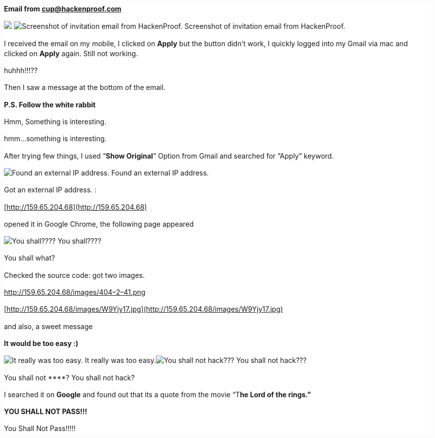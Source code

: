 **Email from cup@hackenproof.com**

![](https://cdn-images-1.medium.com/max/800/1*KF3vcno72xVzBijrCymonQ.png)
![Screenshot of invitation email from HackenProof.](https://cdn-images-1.medium.com/max/800/1*FJFmMGUhwqjLlGzo2Xsg4w.png)
Screenshot of invitation email from HackenProof.

I received the email on my mobile, I clicked on **Apply** but the button didn’t work, I quickly logged into my Gmail via mac and clicked on **Apply** again. Still not working.

huhhh!!!??

Then I saw a message at the bottom of the email.

**P.S. Follow the white rabbit**

Hmm, Something is interesting.

hmm…something is interesting.

After trying few things, I used “**Show Original**” Option from Gmail and searched for “Apply” keyword.

![Found an external IP address.](https://cdn-images-1.medium.com/max/800/1*jdPHR0qJpwohJ9gNLDgUtA.png)
Found an external IP address.

Got an external IP address. :

[http://159.65.204.68](http://159.65.204.68)

opened it in Google Chrome, the following page appeared

![You shall????](https://cdn-images-1.medium.com/max/800/1*VYl16aYf6gQazVCSJXtgaw.png)
You shall????

You shall what?

Checked the source code: got two images.

http://159.65.204.68/images/404–2–41.png

[http://159.65.204.68/images/W9Yjy17.jpg](http://159.65.204.68/images/W9Yjy17.jpg)

and also, a sweet message

**It would be too easy :)**

![It really was too easy.](https://cdn-images-1.medium.com/max/800/1*aMbm6USXOvWuo0_NYQ1EZQ.png)
It really was too easy.![You shall not hack???](https://cdn-images-1.medium.com/max/800/1*aAIqA8k9s-X3LiQw5WfdRw.png)
You shall not hack???

You shall not \*\*\*\*? You shall not hack?

I searched it on **Google** and found out that its a quote from the movie “T**he Lord of the rings.”**

**YOU SHALL NOT PASS!!!**

You Shall Not Pass!!!!!
